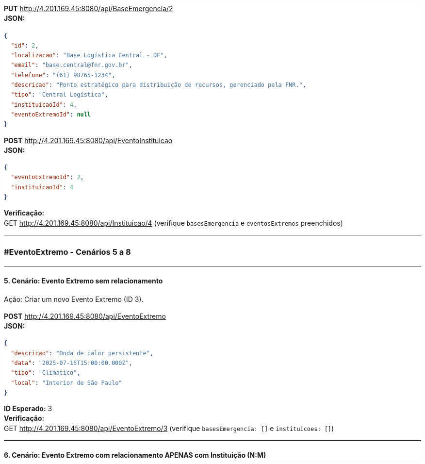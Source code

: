 **PUT** http://4.201.169.45:8080/api/BaseEmergencia/2  
**JSON:**
```json
{
  "id": 2,
  "localizacao": "Base Logística Central - DF",
  "email": "base.central@fnr.gov.br",
  "telefone": "(61) 98765-1234",
  "descricao": "Ponto estratégico para distribuição de recursos, gerenciado pela FNR.",
  "tipo": "Central Logística",
  "instituicaoId": 4,
  "eventoExtremoId": null
}
```

**POST** http://4.201.169.45:8080/api/EventoInstituicao  
**JSON:**
```json
{
  "eventoExtremoId": 2,
  "instituicaoId": 4
}
```

**Verificação:**  
GET http://4.201.169.45:8080/api/Instituicao/4 (verifique `basesEmergencia` e `eventosExtremos` preenchidos)

---
### #EventoExtremo - Cenários 5 a 8

---

#### **5. Cenário: Evento Extremo sem relacionamento**

Ação: Criar um novo Evento Extremo (ID 3).

**POST** http://4.201.169.45:8080/api/EventoExtremo  
**JSON:**
```json
{
  "descricao": "Onda de calor persistente",
  "data": "2025-07-15T15:00:00.000Z",
  "tipo": "Climático",
  "local": "Interior de São Paulo"
}
```
**ID Esperado:** 3  
**Verificação:**  
GET http://4.201.169.45:8080/api/EventoExtremo/3 (verifique `basesEmergencia: []` e `instituicoes: []`)

---

#### **6. Cenário: Evento Extremo com relacionamento APENAS com Instituição (N:M)**
